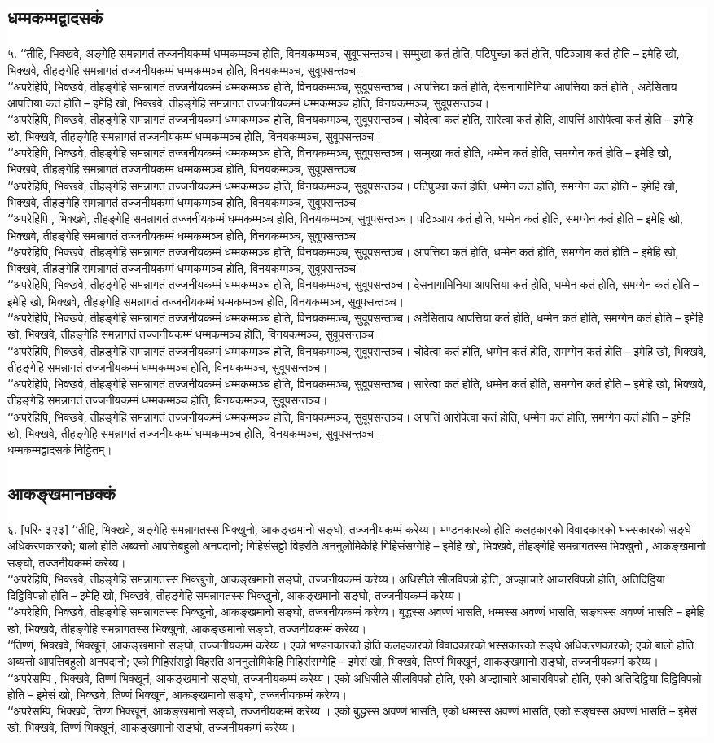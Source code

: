 
## धम्मकम्मद्वादसकं

५. ‘‘तीहि, भिक्खवे, अङ्गेहि समन्नागतं तज्जनीयकम्मं धम्मकम्मञ्च होति, विनयकम्मञ्च, सुवूपसन्तञ्च। सम्मुखा कतं होति, पटिपुच्छा कतं होति, पटिञ्ञाय कतं होति – इमेहि खो, भिक्खवे, तीहङ्गेहि समन्नागतं तज्जनीयकम्मं धम्मकम्मञ्च होति, विनयकम्मञ्च, सुवूपसन्तञ्च।  
‘‘अपरेहिपि, भिक्खवे, तीहङ्गेहि समन्नागतं तज्जनीयकम्मं धम्मकम्मञ्च होति, विनयकम्मञ्च, सुवूपसन्तञ्च। आपत्तिया कतं होति, देसनागामिनिया आपत्तिया कतं होति , अदेसिताय आपत्तिया कतं होति – इमेहि खो, भिक्खवे, तीहङ्गेहि समन्नागतं तज्जनीयकम्मं धम्मकम्मञ्च होति, विनयकम्मञ्च, सुवूपसन्तञ्च।  
‘‘अपरेहिपि, भिक्खवे, तीहङ्गेहि समन्नागतं तज्जनीयकम्मं धम्मकम्मञ्च होति, विनयकम्मञ्च, सुवूपसन्तञ्च। चोदेत्वा कतं होति, सारेत्वा कतं होति, आपत्तिं आरोपेत्वा कतं होति – इमेहि खो, भिक्खवे, तीहङ्गेहि समन्नागतं तज्जनीयकम्मं धम्मकम्मञ्च होति, विनयकम्मञ्च, सुवूपसन्तञ्च।  
‘‘अपरेहिपि, भिक्खवे, तीहङ्गेहि समन्नागतं तज्जनीयकम्मं धम्मकम्मञ्च होति, विनयकम्मञ्च, सुवूपसन्तञ्च। सम्मुखा कतं होति, धम्मेन कतं होति, समग्गेन कतं होति – इमेहि खो, भिक्खवे, तीहङ्गेहि समन्नागतं तज्जनीयकम्मं धम्मकम्मञ्च होति, विनयकम्मञ्च, सुवूपसन्तञ्च।  
‘‘अपरेहिपि, भिक्खवे, तीहङ्गेहि समन्नागतं तज्जनीयकम्मं धम्मकम्मञ्च होति, विनयकम्मञ्च, सुवूपसन्तञ्च। पटिपुच्छा कतं होति, धम्मेन कतं होति, समग्गेन कतं होति – इमेहि खो, भिक्खवे, तीहङ्गेहि समन्नागतं तज्जनीयकम्मं धम्मकम्मञ्च होति, विनयकम्मञ्च, सुवूपसन्तञ्च।  
‘‘अपरेहिपि , भिक्खवे, तीहङ्गेहि समन्नागतं तज्जनीयकम्मं धम्मकम्मञ्च होति, विनयकम्मञ्च, सुवूपसन्तञ्च। पटिञ्ञाय कतं होति, धम्मेन कतं होति, समग्गेन कतं होति – इमेहि खो, भिक्खवे, तीहङ्गेहि समन्नागतं तज्जनीयकम्मं धम्मकम्मञ्च होति, विनयकम्मञ्च, सुवूपसन्तञ्च।  
‘‘अपरेहिपि, भिक्खवे, तीहङ्गेहि समन्नागतं तज्जनीयकम्मं धम्मकम्मञ्च होति, विनयकम्मञ्च, सुवूपसन्तञ्च। आपत्तिया कतं होति, धम्मेन कतं होति, समग्गेन कतं होति – इमेहि खो, भिक्खवे, तीहङ्गेहि समन्नागतं तज्जनीयकम्मं धम्मकम्मञ्च होति, विनयकम्मञ्च, सुवूपसन्तञ्च।  
‘‘अपरेहिपि, भिक्खवे, तीहङ्गेहि समन्नागतं तज्जनीयकम्मं धम्मकम्मञ्च होति, विनयकम्मञ्च, सुवूपसन्तञ्च। देसनागामिनिया आपत्तिया कतं होति, धम्मेन कतं होति, समग्गेन कतं होति – इमेहि खो, भिक्खवे, तीहङ्गेहि समन्नागतं तज्जनीयकम्मं धम्मकम्मञ्च होति, विनयकम्मञ्च, सुवूपसन्तञ्च।  
‘‘अपरेहिपि, भिक्खवे, तीहङ्गेहि समन्नागतं तज्जनीयकम्मं धम्मकम्मञ्च होति, विनयकम्मञ्च, सुवूपसन्तञ्च। अदेसिताय आपत्तिया कतं होति, धम्मेन कतं होति, समग्गेन कतं होति – इमेहि खो, भिक्खवे, तीहङ्गेहि समन्नागतं तज्जनीयकम्मं धम्मकम्मञ्च होति, विनयकम्मञ्च, सुवूपसन्तञ्च।  
‘‘अपरेहिपि, भिक्खवे, तीहङ्गेहि समन्नागतं तज्जनीयकम्मं धम्मकम्मञ्च होति, विनयकम्मञ्च, सुवूपसन्तञ्च। चोदेत्वा कतं होति, धम्मेन कतं होति, समग्गेन कतं होति – इमेहि खो, भिक्खवे, तीहङ्गेहि समन्नागतं तज्जनीयकम्मं धम्मकम्मञ्च होति, विनयकम्मञ्च, सुवूपसन्तञ्च।  
‘‘अपरेहिपि, भिक्खवे, तीहङ्गेहि समन्नागतं तज्जनीयकम्मं धम्मकम्मञ्च होति, विनयकम्मञ्च, सुवूपसन्तञ्च। सारेत्वा कतं होति, धम्मेन कतं होति, समग्गेन कतं होति – इमेहि खो, भिक्खवे, तीहङ्गेहि समन्नागतं तज्जनीयकम्मं धम्मकम्मञ्च होति, विनयकम्मञ्च, सुवूपसन्तञ्च।  
‘‘अपरेहिपि, भिक्खवे, तीहङ्गेहि समन्नागतं तज्जनीयकम्मं धम्मकम्मञ्च होति, विनयकम्मञ्च, सुवूपसन्तञ्च। आपत्तिं आरोपेत्वा कतं होति, धम्मेन कतं होति, समग्गेन कतं होति – इमेहि खो, भिक्खवे, तीहङ्गेहि समन्नागतं तज्जनीयकम्मं धम्मकम्मञ्च होति, विनयकम्मञ्च, सुवूपसन्तञ्च।  
धम्मकम्मद्वादसकं निट्ठितम्।  


## आकङ्खमानछक्कं

६. [परि॰ ३२३] ‘‘तीहि, भिक्खवे, अङ्गेहि समन्नागतस्स भिक्खुनो, आकङ्खमानो सङ्घो, तज्जनीयकम्मं करेय्य। भण्डनकारको होति कलहकारको विवादकारको भस्सकारको सङ्घे अधिकरणकारको; बालो होति अब्यत्तो आपत्तिबहुलो अनपदानो; गिहिसंसट्ठो विहरति अननुलोमिकेहि गिहिसंसग्गेहि – इमेहि खो, भिक्खवे, तीहङ्गेहि समन्नागतस्स भिक्खुनो , आकङ्खमानो सङ्घो, तज्जनीयकम्मं करेय्य।  
‘‘अपरेहिपि, भिक्खवे, तीहङ्गेहि समन्नागतस्स भिक्खुनो, आकङ्खमानो सङ्घो, तज्जनीयकम्मं करेय्य। अधिसीले सीलविपन्नो होति, अज्झाचारे आचारविपन्नो होति, अतिदिट्ठिया दिट्ठिविपन्नो होति – इमेहि खो, भिक्खवे, तीहङ्गेहि समन्नागतस्स भिक्खुनो, आकङ्खमानो सङ्घो, तज्जनीयकम्मं करेय्य।  
‘‘अपरेहिपि, भिक्खवे, तीहङ्गेहि समन्नागतस्स भिक्खुनो, आकङ्खमानो सङ्घो, तज्जनीयकम्मं करेय्य। बुद्धस्स अवण्णं भासति, धम्मस्स अवण्णं भासति, सङ्घस्स अवण्णं भासति – इमेहि खो, भिक्खवे, तीहङ्गेहि समन्नागतस्स भिक्खुनो, आकङ्खमानो सङ्घो, तज्जनीयकम्मं करेय्य।  
‘‘तिण्णं, भिक्खवे, भिक्खूनं, आकङ्खमानो सङ्घो, तज्जनीयकम्मं करेय्य। एको भण्डनकारको होति कलहकारको विवादकारको भस्सकारको सङ्घे अधिकरणकारको; एको बालो होति अब्यत्तो आपत्तिबहुलो अनपदानो; एको गिहिसंसट्ठो विहरति अननुलोमिकेहि गिहिसंसग्गेहि – इमेसं खो, भिक्खवे, तिण्णं भिक्खूनं, आकङ्खमानो सङ्घो, तज्जनीयकम्मं करेय्य।  
‘‘अपरेसम्पि , भिक्खवे, तिण्णं भिक्खूनं, आकङ्खमानो सङ्घो, तज्जनीयकम्मं करेय्य। एको अधिसीले सीलविपन्नो होति, एको अज्झाचारे आचारविपन्नो होति, एको अतिदिट्ठिया दिट्ठिविपन्नो होति – इमेसं खो, भिक्खवे, तिण्णं भिक्खूनं, आकङ्खमानो सङ्घो, तज्जनीयकम्मं करेय्य।  
‘‘अपरेसम्पि, भिक्खवे, तिण्णं भिक्खूनं, आकङ्खमानो सङ्घो, तज्जनीयकम्मं करेय्य । एको बुद्धस्स अवण्णं भासति, एको धम्मस्स अवण्णं भासति, एको सङ्घस्स अवण्णं भासति – इमेसं खो, भिक्खवे, तिण्णं भिक्खूनं, आकङ्खमानो सङ्घो, तज्जनीयकम्मं करेय्य।  